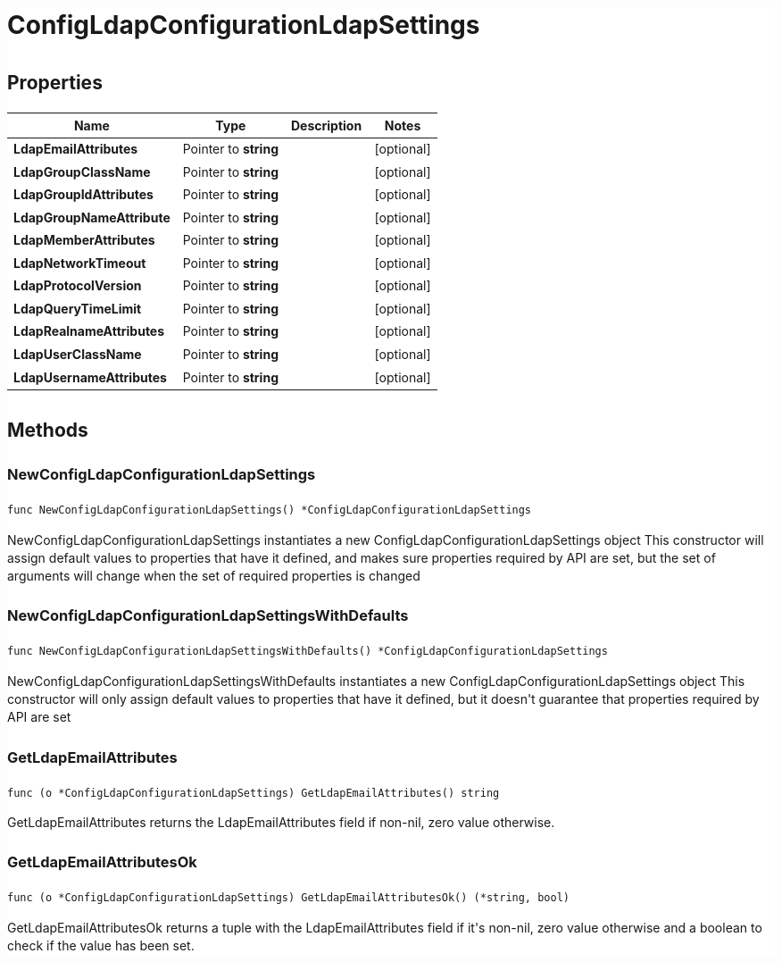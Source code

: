 # ConfigLdapConfigurationLdapSettings

## Properties

Name | Type | Description | Notes
------------ | ------------- | ------------- | -------------
**LdapEmailAttributes** | Pointer to **string** |  | [optional] 
**LdapGroupClassName** | Pointer to **string** |  | [optional] 
**LdapGroupIdAttributes** | Pointer to **string** |  | [optional] 
**LdapGroupNameAttribute** | Pointer to **string** |  | [optional] 
**LdapMemberAttributes** | Pointer to **string** |  | [optional] 
**LdapNetworkTimeout** | Pointer to **string** |  | [optional] 
**LdapProtocolVersion** | Pointer to **string** |  | [optional] 
**LdapQueryTimeLimit** | Pointer to **string** |  | [optional] 
**LdapRealnameAttributes** | Pointer to **string** |  | [optional] 
**LdapUserClassName** | Pointer to **string** |  | [optional] 
**LdapUsernameAttributes** | Pointer to **string** |  | [optional] 

## Methods

### NewConfigLdapConfigurationLdapSettings

`func NewConfigLdapConfigurationLdapSettings() *ConfigLdapConfigurationLdapSettings`

NewConfigLdapConfigurationLdapSettings instantiates a new ConfigLdapConfigurationLdapSettings object
This constructor will assign default values to properties that have it defined,
and makes sure properties required by API are set, but the set of arguments
will change when the set of required properties is changed

### NewConfigLdapConfigurationLdapSettingsWithDefaults

`func NewConfigLdapConfigurationLdapSettingsWithDefaults() *ConfigLdapConfigurationLdapSettings`

NewConfigLdapConfigurationLdapSettingsWithDefaults instantiates a new ConfigLdapConfigurationLdapSettings object
This constructor will only assign default values to properties that have it defined,
but it doesn't guarantee that properties required by API are set

### GetLdapEmailAttributes

`func (o *ConfigLdapConfigurationLdapSettings) GetLdapEmailAttributes() string`

GetLdapEmailAttributes returns the LdapEmailAttributes field if non-nil, zero value otherwise.

### GetLdapEmailAttributesOk

`func (o *ConfigLdapConfigurationLdapSettings) GetLdapEmailAttributesOk() (*string, bool)`

GetLdapEmailAttributesOk returns a tuple with the LdapEmailAttributes field if it's non-nil, zero value otherwise
and a boolean to check if the value has been set.
